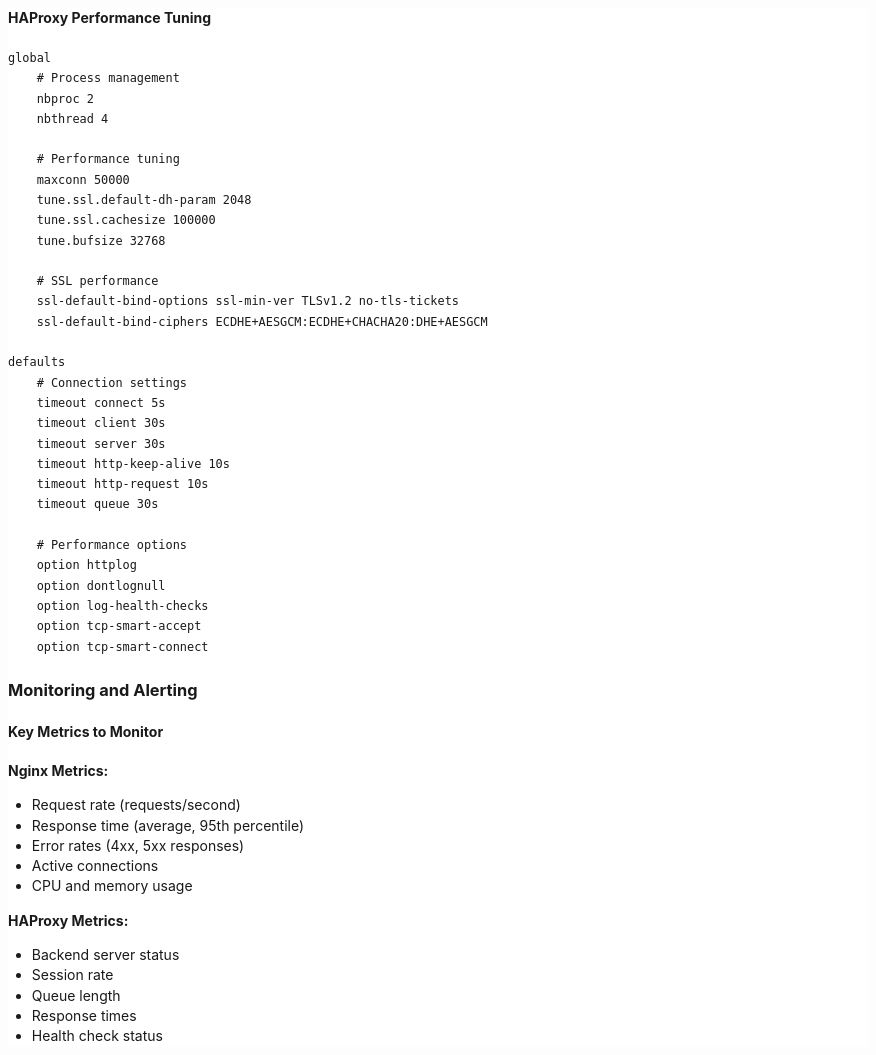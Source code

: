 #### HAProxy Performance Tuning

```haproxy
global
    # Process management
    nbproc 2
    nbthread 4
    
    # Performance tuning
    maxconn 50000
    tune.ssl.default-dh-param 2048
    tune.ssl.cachesize 100000
    tune.bufsize 32768
    
    # SSL performance
    ssl-default-bind-options ssl-min-ver TLSv1.2 no-tls-tickets
    ssl-default-bind-ciphers ECDHE+AESGCM:ECDHE+CHACHA20:DHE+AESGCM
    
defaults
    # Connection settings
    timeout connect 5s
    timeout client 30s
    timeout server 30s
    timeout http-keep-alive 10s
    timeout http-request 10s
    timeout queue 30s
    
    # Performance options
    option httplog
    option dontlognull
    option log-health-checks
    option tcp-smart-accept
    option tcp-smart-connect
```

### Monitoring and Alerting

#### Key Metrics to Monitor

**Nginx Metrics:**
- Request rate (requests/second)
- Response time (average, 95th percentile)
- Error rates (4xx, 5xx responses)
- Active connections
- CPU and memory usage

**HAProxy Metrics:**
- Backend server status
- Session rate
- Queue length
- Response times
- Health check status

